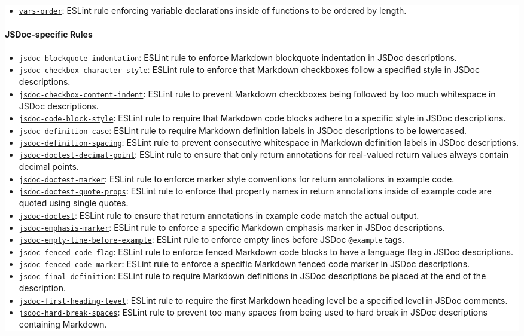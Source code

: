 -   <span class="signature">[`vars-order`][@stdlib/_tools/eslint/rules/vars-order]</span><span class="delimiter">: </span><span class="description">ESLint rule enforcing variable declarations inside of functions to be ordered by length.</span>

</div>



#### JSDoc-specific Rules



<div class="namespace-toc">

-   <span class="signature">[`jsdoc-blockquote-indentation`][@stdlib/_tools/eslint/rules/jsdoc-blockquote-indentation]</span><span class="delimiter">: </span><span class="description">ESLint rule to enforce Markdown blockquote indentation in JSDoc descriptions.</span>
-   <span class="signature">[`jsdoc-checkbox-character-style`][@stdlib/_tools/eslint/rules/jsdoc-checkbox-character-style]</span><span class="delimiter">: </span><span class="description">ESLint rule to enforce that Markdown checkboxes follow a specified style in JSDoc descriptions.</span>
-   <span class="signature">[`jsdoc-checkbox-content-indent`][@stdlib/_tools/eslint/rules/jsdoc-checkbox-content-indent]</span><span class="delimiter">: </span><span class="description">ESLint rule to prevent Markdown checkboxes being followed by too much whitespace in JSDoc descriptions.</span>
-   <span class="signature">[`jsdoc-code-block-style`][@stdlib/_tools/eslint/rules/jsdoc-code-block-style]</span><span class="delimiter">: </span><span class="description">ESLint rule to require that Markdown code blocks adhere to a specific style in JSDoc descriptions.</span>
-   <span class="signature">[`jsdoc-definition-case`][@stdlib/_tools/eslint/rules/jsdoc-definition-case]</span><span class="delimiter">: </span><span class="description">ESLint rule to require Markdown definition labels in JSDoc descriptions to be lowercased.</span>
-   <span class="signature">[`jsdoc-definition-spacing`][@stdlib/_tools/eslint/rules/jsdoc-definition-spacing]</span><span class="delimiter">: </span><span class="description">ESLint rule to prevent consecutive whitespace in Markdown definition labels in JSDoc descriptions.</span>
-   <span class="signature">[`jsdoc-doctest-decimal-point`][@stdlib/_tools/eslint/rules/jsdoc-doctest-decimal-point]</span><span class="delimiter">: </span><span class="description">ESLint rule to ensure that only return annotations for real-valued return values always contain decimal points.</span>
-   <span class="signature">[`jsdoc-doctest-marker`][@stdlib/_tools/eslint/rules/jsdoc-doctest-marker]</span><span class="delimiter">: </span><span class="description">ESLint rule to enforce marker style conventions for return annotations in example code.</span>
-   <span class="signature">[`jsdoc-doctest-quote-props`][@stdlib/_tools/eslint/rules/jsdoc-doctest-quote-props]</span><span class="delimiter">: </span><span class="description">ESLint rule to enforce that property names in return annotations inside of example code are quoted using single quotes.</span>
-   <span class="signature">[`jsdoc-doctest`][@stdlib/_tools/eslint/rules/jsdoc-doctest]</span><span class="delimiter">: </span><span class="description">ESLint rule to ensure that return annotations in example code match the actual output.</span>
-   <span class="signature">[`jsdoc-emphasis-marker`][@stdlib/_tools/eslint/rules/jsdoc-emphasis-marker]</span><span class="delimiter">: </span><span class="description">ESLint rule to enforce a specific Markdown emphasis marker in JSDoc descriptions.</span>
-   <span class="signature">[`jsdoc-empty-line-before-example`][@stdlib/_tools/eslint/rules/jsdoc-empty-line-before-example]</span><span class="delimiter">: </span><span class="description">ESLint rule to enforce empty lines before JSDoc `@example` tags.</span>
-   <span class="signature">[`jsdoc-fenced-code-flag`][@stdlib/_tools/eslint/rules/jsdoc-fenced-code-flag]</span><span class="delimiter">: </span><span class="description">ESLint rule to enforce fenced Markdown code blocks to have a language flag in JSDoc descriptions.</span>
-   <span class="signature">[`jsdoc-fenced-code-marker`][@stdlib/_tools/eslint/rules/jsdoc-fenced-code-marker]</span><span class="delimiter">: </span><span class="description">ESLint rule to enforce a specific Markdown fenced code marker in JSDoc descriptions.</span>
-   <span class="signature">[`jsdoc-final-definition`][@stdlib/_tools/eslint/rules/jsdoc-final-definition]</span><span class="delimiter">: </span><span class="description">ESLint rule to require Markdown definitions in JSDoc descriptions be placed at the end of the description.</span>
-   <span class="signature">[`jsdoc-first-heading-level`][@stdlib/_tools/eslint/rules/jsdoc-first-heading-level]</span><span class="delimiter">: </span><span class="description">ESLint rule to require the first Markdown heading level be a specified level in JSDoc comments.</span>
-   <span class="signature">[`jsdoc-hard-break-spaces`][@stdlib/_tools/eslint/rules/jsdoc-hard-break-spaces]</span><span class="delimiter">: </span><span class="description">ESLint rule to prevent too many spaces from being used to hard break in JSDoc descriptions containing Markdown.</span>

[eslint-rules]: https://eslint.org/docs/developer-guide/working-with-rules
[@stdlib/_tools/eslint/rules/jsdoc-blockquote-indentation]: https://github.com/stdlib-js/stdlib/tree/develop/lib/node_modules/%40stdlib/_tools/eslint/rules/jsdoc-blockquote-indentation
[@stdlib/_tools/eslint/rules/jsdoc-checkbox-character-style]: https://github.com/stdlib-js/stdlib/tree/develop/lib/node_modules/%40stdlib/_tools/eslint/rules/jsdoc-checkbox-character-style
[@stdlib/_tools/eslint/rules/jsdoc-checkbox-content-indent]: https://github.com/stdlib-js/stdlib/tree/develop/lib/node_modules/%40stdlib/_tools/eslint/rules/jsdoc-checkbox-content-indent
[@stdlib/_tools/eslint/rules/jsdoc-code-block-style]: https://github.com/stdlib-js/stdlib/tree/develop/lib/node_modules/%40stdlib/_tools/eslint/rules/jsdoc-code-block-style
[@stdlib/_tools/eslint/rules/jsdoc-definition-case]: https://github.com/stdlib-js/stdlib/tree/develop/lib/node_modules/%40stdlib/_tools/eslint/rules/jsdoc-definition-case
[@stdlib/_tools/eslint/rules/jsdoc-definition-spacing]: https://github.com/stdlib-js/stdlib/tree/develop/lib/node_modules/%40stdlib/_tools/eslint/rules/jsdoc-definition-spacing
[@stdlib/_tools/eslint/rules/jsdoc-doctest-decimal-point]: https://github.com/stdlib-js/stdlib/tree/develop/lib/node_modules/%40stdlib/_tools/eslint/rules/jsdoc-doctest-decimal-point
[@stdlib/_tools/eslint/rules/jsdoc-doctest-marker]: https://github.com/stdlib-js/stdlib/tree/develop/lib/node_modules/%40stdlib/_tools/eslint/rules/jsdoc-doctest-marker
[@stdlib/_tools/eslint/rules/jsdoc-doctest-quote-props]: https://github.com/stdlib-js/stdlib/tree/develop/lib/node_modules/%40stdlib/_tools/eslint/rules/jsdoc-doctest-quote-props
[@stdlib/_tools/eslint/rules/jsdoc-doctest]: https://github.com/stdlib-js/stdlib/tree/develop/lib/node_modules/%40stdlib/_tools/eslint/rules/jsdoc-doctest
[@stdlib/_tools/eslint/rules/jsdoc-emphasis-marker]: https://github.com/stdlib-js/stdlib/tree/develop/lib/node_modules/%40stdlib/_tools/eslint/rules/jsdoc-emphasis-marker
[@stdlib/_tools/eslint/rules/jsdoc-empty-line-before-example]: https://github.com/stdlib-js/stdlib/tree/develop/lib/node_modules/%40stdlib/_tools/eslint/rules/jsdoc-empty-line-before-example
[@stdlib/_tools/eslint/rules/jsdoc-fenced-code-flag]: https://github.com/stdlib-js/stdlib/tree/develop/lib/node_modules/%40stdlib/_tools/eslint/rules/jsdoc-fenced-code-flag
[@stdlib/_tools/eslint/rules/jsdoc-fenced-code-marker]: https://github.com/stdlib-js/stdlib/tree/develop/lib/node_modules/%40stdlib/_tools/eslint/rules/jsdoc-fenced-code-marker
[@stdlib/_tools/eslint/rules/jsdoc-final-definition]: https://github.com/stdlib-js/stdlib/tree/develop/lib/node_modules/%40stdlib/_tools/eslint/rules/jsdoc-final-definition
[@stdlib/_tools/eslint/rules/jsdoc-first-heading-level]: https://github.com/stdlib-js/stdlib/tree/develop/lib/node_modules/%40stdlib/_tools/eslint/rules/jsdoc-first-heading-level
[@stdlib/_tools/eslint/rules/jsdoc-hard-break-spaces]: https://github.com/stdlib-js/stdlib/tree/develop/lib/node_modules/%40stdlib/_tools/eslint/rules/jsdoc-hard-break-spaces
[@stdlib/_tools/eslint/rules/jsdoc-heading-increment]: https://github.com/stdlib-js/stdlib/tree/develop/lib/node_modules/%40stdlib/_tools/eslint/rules/jsdoc-heading-increment
[@stdlib/_tools/eslint/rules/jsdoc-heading-style]: https://github.com/stdlib-js/stdlib/tree/develop/lib/node_modules/%40stdlib/_tools/eslint/rules/jsdoc-heading-style
[@stdlib/_tools/eslint/rules/jsdoc-leading-description-sentence]: https://github.com/stdlib-js/stdlib/tree/develop/lib/node_modules/%40stdlib/_tools/eslint/rules/jsdoc-leading-description-sentence
[@stdlib/_tools/eslint/rules/jsdoc-linebreak-style]: https://github.com/stdlib-js/stdlib/tree/develop/lib/node_modules/%40stdlib/_tools/eslint/rules/jsdoc-linebreak-style
[@stdlib/_tools/eslint/rules/jsdoc-link-title-style]: https://github.com/stdlib-js/stdlib/tree/develop/lib/node_modules/%40stdlib/_tools/eslint/rules/jsdoc-link-title-style
[@stdlib/_tools/eslint/rules/jsdoc-list-item-bullet-indent]: https://github.com/stdlib-js/stdlib/tree/develop/lib/node_modules/%40stdlib/_tools/eslint/rules/jsdoc-list-item-bullet-indent
[@stdlib/_tools/eslint/rules/jsdoc-list-item-content-indent]: https://github.com/stdlib-js/stdlib/tree/develop/lib/node_modules/%40stdlib/_tools/eslint/rules/jsdoc-list-item-content-indent
[@stdlib/_tools/eslint/rules/jsdoc-list-item-indent]: https://github.com/stdlib-js/stdlib/tree/develop/lib/node_modules/%40stdlib/_tools/eslint/rules/jsdoc-list-item-indent
[@stdlib/_tools/eslint/rules/jsdoc-list-item-spacing]: https://github.com/stdlib-js/stdlib/tree/develop/lib/node_modules/%40stdlib/_tools/eslint/rules/jsdoc-list-item-spacing
[@stdlib/_tools/eslint/rules/jsdoc-main-export]: https://github.com/stdlib-js/stdlib/tree/develop/lib/node_modules/%40stdlib/_tools/eslint/rules/jsdoc-main-export
[@stdlib/_tools/eslint/rules/jsdoc-markdown-remark]: https://github.com/stdlib-js/stdlib/tree/develop/lib/node_modules/%40stdlib/_tools/eslint/rules/jsdoc-markdown-remark
[@stdlib/_tools/eslint/rules/jsdoc-maximum-heading-length]: https://github.com/stdlib-js/stdlib/tree/develop/lib/node_modules/%40stdlib/_tools/eslint/rules/jsdoc-maximum-heading-length
[@stdlib/_tools/eslint/rules/jsdoc-maximum-line-length]: https://github.com/stdlib-js/stdlib/tree/develop/lib/node_modules/%40stdlib/_tools/eslint/rules/jsdoc-maximum-line-length
[@stdlib/_tools/eslint/rules/jsdoc-no-auto-link-without-protocol]: https://github.com/stdlib-js/stdlib/tree/develop/lib/node_modules/%40stdlib/_tools/eslint/rules/jsdoc-no-auto-link-without-protocol
[@stdlib/_tools/eslint/rules/jsdoc-no-blockquote-without-marker]: https://github.com/stdlib-js/stdlib/tree/develop/lib/node_modules/%40stdlib/_tools/eslint/rules/jsdoc-no-blockquote-without-marker
[@stdlib/_tools/eslint/rules/jsdoc-no-consecutive-blank-lines]: https://github.com/stdlib-js/stdlib/tree/develop/lib/node_modules/%40stdlib/_tools/eslint/rules/jsdoc-no-consecutive-blank-lines
[@stdlib/_tools/eslint/rules/jsdoc-no-duplicate-definitions]: https://github.com/stdlib-js/stdlib/tree/develop/lib/node_modules/%40stdlib/_tools/eslint/rules/jsdoc-no-duplicate-definitions
[@stdlib/_tools/eslint/rules/jsdoc-no-duplicate-headings-in-section]: https://github.com/stdlib-js/stdlib/tree/develop/lib/node_modules/%40stdlib/_tools/eslint/rules/jsdoc-no-duplicate-headings-in-section
[@stdlib/_tools/eslint/rules/jsdoc-no-duplicate-headings]: https://github.com/stdlib-js/stdlib/tree/develop/lib/node_modules/%40stdlib/_tools/eslint/rules/jsdoc-no-duplicate-headings
[@stdlib/_tools/eslint/rules/jsdoc-no-duplicate-tags]: https://github.com/stdlib-js/stdlib/tree/develop/lib/node_modules/%40stdlib/_tools/eslint/rules/jsdoc-no-duplicate-tags
[@stdlib/_tools/eslint/rules/jsdoc-no-emphasis-as-heading]: https://github.com/stdlib-js/stdlib/tree/develop/lib/node_modules/%40stdlib/_tools/eslint/rules/jsdoc-no-emphasis-as-heading
[@stdlib/_tools/eslint/rules/jsdoc-no-empty-url]: https://github.com/stdlib-js/stdlib/tree/develop/lib/node_modules/%40stdlib/_tools/eslint/rules/jsdoc-no-empty-url
[@stdlib/_tools/eslint/rules/jsdoc-no-heading-content-indent]: https://github.com/stdlib-js/stdlib/tree/develop/lib/node_modules/%40stdlib/_tools/eslint/rules/jsdoc-no-heading-content-indent
[@stdlib/_tools/eslint/rules/jsdoc-no-heading-indent]: https://github.com/stdlib-js/stdlib/tree/develop/lib/node_modules/%40stdlib/_tools/eslint/rules/jsdoc-no-heading-indent
[@stdlib/_tools/eslint/rules/jsdoc-no-heading-like-paragraph]: https://github.com/stdlib-js/stdlib/tree/develop/lib/node_modules/%40stdlib/_tools/eslint/rules/jsdoc-no-heading-like-paragraph
[@stdlib/_tools/eslint/rules/jsdoc-no-heading-punctuation]: https://github.com/stdlib-js/stdlib/tree/develop/lib/node_modules/%40stdlib/_tools/eslint/rules/jsdoc-no-heading-punctuation
[@stdlib/_tools/eslint/rules/jsdoc-no-html]: https://github.com/stdlib-js/stdlib/tree/develop/lib/node_modules/%40stdlib/_tools/eslint/rules/jsdoc-no-html
[@stdlib/_tools/eslint/rules/jsdoc-no-inline-padding]: https://github.com/stdlib-js/stdlib/tree/develop/lib/node_modules/%40stdlib/_tools/eslint/rules/jsdoc-no-inline-padding
[@stdlib/_tools/eslint/rules/jsdoc-no-literal-urls]: https://github.com/stdlib-js/stdlib/tree/develop/lib/node_modules/%40stdlib/_tools/eslint/rules/jsdoc-no-literal-urls
[@stdlib/_tools/eslint/rules/jsdoc-no-missing-blank-lines]: https://github.com/stdlib-js/stdlib/tree/develop/lib/node_modules/%40stdlib/_tools/eslint/rules/jsdoc-no-missing-blank-lines
[@stdlib/_tools/eslint/rules/jsdoc-no-multiple-toplevel-headings]: https://github.com/stdlib-js/stdlib/tree/develop/lib/node_modules/%40stdlib/_tools/eslint/rules/jsdoc-no-multiple-toplevel-headings
[@stdlib/_tools/eslint/rules/jsdoc-no-paragraph-content-indent]: https://github.com/stdlib-js/stdlib/tree/develop/lib/node_modules/%40stdlib/_tools/eslint/rules/jsdoc-no-paragraph-content-indent
[@stdlib/_tools/eslint/rules/jsdoc-no-reference-like-url]: https://github.com/stdlib-js/stdlib/tree/develop/lib/node_modules/%40stdlib/_tools/eslint/rules/jsdoc-no-reference-like-url
[@stdlib/_tools/eslint/rules/jsdoc-no-shell-dollars]: https://github.com/stdlib-js/stdlib/tree/develop/lib/node_modules/%40stdlib/_tools/eslint/rules/jsdoc-no-shell-dollars
[@stdlib/_tools/eslint/rules/jsdoc-no-shortcut-reference-image]: https://github.com/stdlib-js/stdlib/tree/develop/lib/node_modules/%40stdlib/_tools/eslint/rules/jsdoc-no-shortcut-reference-image
[@stdlib/_tools/eslint/rules/jsdoc-no-shortcut-reference-link]: https://github.com/stdlib-js/stdlib/tree/develop/lib/node_modules/%40stdlib/_tools/eslint/rules/jsdoc-no-shortcut-reference-link
[@stdlib/_tools/eslint/rules/jsdoc-no-table-indentation]: https://github.com/stdlib-js/stdlib/tree/develop/lib/node_modules/%40stdlib/_tools/eslint/rules/jsdoc-no-table-indentation
[@stdlib/_tools/eslint/rules/jsdoc-no-tabs]: https://github.com/stdlib-js/stdlib/tree/develop/lib/node_modules/%40stdlib/_tools/eslint/rules/jsdoc-no-tabs
[@stdlib/_tools/eslint/rules/jsdoc-no-undefined-references]: https://github.com/stdlib-js/stdlib/tree/develop/lib/node_modules/%40stdlib/_tools/eslint/rules/jsdoc-no-undefined-references
[@stdlib/_tools/eslint/rules/jsdoc-no-unused-definitions]: https://github.com/stdlib-js/stdlib/tree/develop/lib/node_modules/%40stdlib/_tools/eslint/rules/jsdoc-no-unused-definitions
[@stdlib/_tools/eslint/rules/jsdoc-ordered-list-marker-style]: https://github.com/stdlib-js/stdlib/tree/develop/lib/node_modules/%40stdlib/_tools/eslint/rules/jsdoc-ordered-list-marker-style
[@stdlib/_tools/eslint/rules/jsdoc-ordered-list-marker-value]: https://github.com/stdlib-js/stdlib/tree/develop/lib/node_modules/%40stdlib/_tools/eslint/rules/jsdoc-ordered-list-marker-value
[@stdlib/_tools/eslint/rules/jsdoc-private-annotation]: https://github.com/stdlib-js/stdlib/tree/develop/lib/node_modules/%40stdlib/_tools/eslint/rules/jsdoc-private-annotation
[@stdlib/_tools/eslint/rules/jsdoc-require-throws-tags]: https://github.com/stdlib-js/stdlib/tree/develop/lib/node_modules/%40stdlib/_tools/eslint/rules/jsdoc-require-throws-tags
[@stdlib/_tools/eslint/rules/jsdoc-rule-style]: https://github.com/stdlib-js/stdlib/tree/develop/lib/node_modules/%40stdlib/_tools/eslint/rules/jsdoc-rule-style
[@stdlib/_tools/eslint/rules/jsdoc-strong-marker]: https://github.com/stdlib-js/stdlib/tree/develop/lib/node_modules/%40stdlib/_tools/eslint/rules/jsdoc-strong-marker
[@stdlib/_tools/eslint/rules/jsdoc-table-cell-padding]: https://github.com/stdlib-js/stdlib/tree/develop/lib/node_modules/%40stdlib/_tools/eslint/rules/jsdoc-table-cell-padding
[@stdlib/_tools/eslint/rules/jsdoc-table-pipe-alignment]: https://github.com/stdlib-js/stdlib/tree/develop/lib/node_modules/%40stdlib/_tools/eslint/rules/jsdoc-table-pipe-alignment
[@stdlib/_tools/eslint/rules/jsdoc-table-pipes]: https://github.com/stdlib-js/stdlib/tree/develop/lib/node_modules/%40stdlib/_tools/eslint/rules/jsdoc-table-pipes
[@stdlib/_tools/eslint/rules/jsdoc-tag-names]: https://github.com/stdlib-js/stdlib/tree/develop/lib/node_modules/%40stdlib/_tools/eslint/rules/jsdoc-tag-names
[@stdlib/_tools/eslint/rules/jsdoc-tag-order]: https://github.com/stdlib-js/stdlib/tree/develop/lib/node_modules/%40stdlib/_tools/eslint/rules/jsdoc-tag-order
[@stdlib/_tools/eslint/rules/jsdoc-tag-spacing]: https://github.com/stdlib-js/stdlib/tree/develop/lib/node_modules/%40stdlib/_tools/eslint/rules/jsdoc-tag-spacing
[@stdlib/_tools/eslint/rules/jsdoc-typedef-typos]: https://github.com/stdlib-js/stdlib/tree/develop/lib/node_modules/%40stdlib/_tools/eslint/rules/jsdoc-typedef-typos
[@stdlib/_tools/eslint/rules/jsdoc-unordered-list-marker-style]: https://github.com/stdlib-js/stdlib/tree/develop/lib/node_modules/%40stdlib/_tools/eslint/rules/jsdoc-unordered-list-marker-style
[@stdlib/_tools/eslint/rules/capitalized-comments]: https://github.com/stdlib-js/stdlib/tree/develop/lib/node_modules/%40stdlib/_tools/eslint/rules/capitalized-comments
[@stdlib/_tools/eslint/rules/doctest-marker]: https://github.com/stdlib-js/stdlib/tree/develop/lib/node_modules/%40stdlib/_tools/eslint/rules/doctest-marker
[@stdlib/_tools/eslint/rules/doctest-quote-props]: https://github.com/stdlib-js/stdlib/tree/develop/lib/node_modules/%40stdlib/_tools/eslint/rules/doctest-quote-props
[@stdlib/_tools/eslint/rules/doctest]: https://github.com/stdlib-js/stdlib/tree/develop/lib/node_modules/%40stdlib/_tools/eslint/rules/doctest
[@stdlib/_tools/eslint/rules/empty-line-before-comment]: https://github.com/stdlib-js/stdlib/tree/develop/lib/node_modules/%40stdlib/_tools/eslint/rules/empty-line-before-comment
[@stdlib/_tools/eslint/rules/module-exports-last]: https://github.com/stdlib-js/stdlib/tree/develop/lib/node_modules/%40stdlib/_tools/eslint/rules/module-exports-last
[@stdlib/_tools/eslint/rules/namespace-export-all]: https://github.com/stdlib-js/stdlib/tree/develop/lib/node_modules/%40stdlib/_tools/eslint/rules/namespace-export-all
[@stdlib/_tools/eslint/rules/namespace-index-order]: https://github.com/stdlib-js/stdlib/tree/develop/lib/node_modules/%40stdlib/_tools/eslint/rules/namespace-index-order
[@stdlib/_tools/eslint/rules/new-cap-array]: https://github.com/stdlib-js/stdlib/tree/develop/lib/node_modules/%40stdlib/_tools/eslint/rules/new-cap-array
[@stdlib/_tools/eslint/rules/new-cap-error]: https://github.com/stdlib-js/stdlib/tree/develop/lib/node_modules/%40stdlib/_tools/eslint/rules/new-cap-error
[@stdlib/_tools/eslint/rules/new-cap-regexp]: https://github.com/stdlib-js/stdlib/tree/develop/lib/node_modules/%40stdlib/_tools/eslint/rules/new-cap-regexp
[@stdlib/_tools/eslint/rules/no-builtin-math]: https://github.com/stdlib-js/stdlib/tree/develop/lib/node_modules/%40stdlib/_tools/eslint/rules/no-builtin-math
[@stdlib/_tools/eslint/rules/no-dynamic-exports]: https://github.com/stdlib-js/stdlib/tree/develop/lib/node_modules/%40stdlib/_tools/eslint/rules/no-dynamic-exports
[@stdlib/_tools/eslint/rules/no-dynamic-require]: https://github.com/stdlib-js/stdlib/tree/develop/lib/node_modules/%40stdlib/_tools/eslint/rules/no-dynamic-require
[@stdlib/_tools/eslint/rules/no-immediate-require]: https://github.com/stdlib-js/stdlib/tree/develop/lib/node_modules/%40stdlib/_tools/eslint/rules/no-immediate-require
[@stdlib/_tools/eslint/rules/no-internal-require]: https://github.com/stdlib-js/stdlib/tree/develop/lib/node_modules/%40stdlib/_tools/eslint/rules/no-internal-require
[@stdlib/_tools/eslint/rules/no-multiple-empty-lines]: https://github.com/stdlib-js/stdlib/tree/develop/lib/node_modules/%40stdlib/_tools/eslint/rules/no-multiple-empty-lines
[@stdlib/_tools/eslint/rules/no-nested-require]: https://github.com/stdlib-js/stdlib/tree/develop/lib/node_modules/%40stdlib/_tools/eslint/rules/no-nested-require
[@stdlib/_tools/eslint/rules/no-redeclare]: https://github.com/stdlib-js/stdlib/tree/develop/lib/node_modules/%40stdlib/_tools/eslint/rules/no-redeclare
[@stdlib/_tools/eslint/rules/no-require-absolute-path]: https://github.com/stdlib-js/stdlib/tree/develop/lib/node_modules/%40stdlib/_tools/eslint/rules/no-require-absolute-path
[@stdlib/_tools/eslint/rules/no-require-index]: https://github.com/stdlib-js/stdlib/tree/develop/lib/node_modules/%40stdlib/_tools/eslint/rules/no-require-index
[@stdlib/_tools/eslint/rules/no-self-require]: https://github.com/stdlib-js/stdlib/tree/develop/lib/node_modules/%40stdlib/_tools/eslint/rules/no-self-require
[@stdlib/_tools/eslint/rules/no-unassigned-require]: https://github.com/stdlib-js/stdlib/tree/develop/lib/node_modules/%40stdlib/_tools/eslint/rules/no-unassigned-require
[@stdlib/_tools/eslint/rules/repl-namespace-order]: https://github.com/stdlib-js/stdlib/tree/develop/lib/node_modules/%40stdlib/_tools/eslint/rules/repl-namespace-order
[@stdlib/_tools/eslint/rules/require-file-extensions]: https://github.com/stdlib-js/stdlib/tree/develop/lib/node_modules/%40stdlib/_tools/eslint/rules/require-file-extensions
[@stdlib/_tools/eslint/rules/require-globals]: https://github.com/stdlib-js/stdlib/tree/develop/lib/node_modules/%40stdlib/_tools/eslint/rules/require-globals
[@stdlib/_tools/eslint/rules/require-leading-slash]: https://github.com/stdlib-js/stdlib/tree/develop/lib/node_modules/%40stdlib/_tools/eslint/rules/require-leading-slash
[@stdlib/_tools/eslint/rules/require-order]: https://github.com/stdlib-js/stdlib/tree/develop/lib/node_modules/%40stdlib/_tools/eslint/rules/require-order
[@stdlib/_tools/eslint/rules/section-header-empty-lines]: https://github.com/stdlib-js/stdlib/tree/develop/lib/node_modules/%40stdlib/_tools/eslint/rules/section-header-empty-lines
[@stdlib/_tools/eslint/rules/section-headers]: https://github.com/stdlib-js/stdlib/tree/develop/lib/node_modules/%40stdlib/_tools/eslint/rules/section-headers
[@stdlib/_tools/eslint/rules/ternary-condition-parentheses]: https://github.com/stdlib-js/stdlib/tree/develop/lib/node_modules/%40stdlib/_tools/eslint/rules/ternary-condition-parentheses
[@stdlib/_tools/eslint/rules/uppercase-required-constants]: https://github.com/stdlib-js/stdlib/tree/develop/lib/node_modules/%40stdlib/_tools/eslint/rules/uppercase-required-constants
[@stdlib/_tools/eslint/rules/vars-order]: https://github.com/stdlib-js/stdlib/tree/develop/lib/node_modules/%40stdlib/_tools/eslint/rules/vars-order